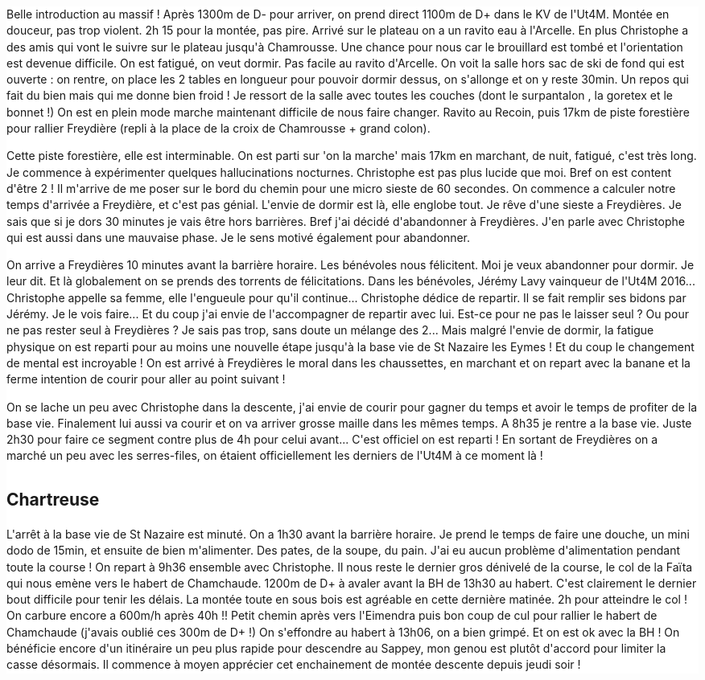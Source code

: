 Belle introduction au massif ! Après 1300m de D- pour arriver, on prend direct
1100m de D+ dans le KV de l'Ut4M. Montée en douceur, pas trop violent. 2h 15 pour
la montée, pas pire. Arrivé sur le plateau on a un ravito eau à l'Arcelle. En plus
Christophe a des amis qui vont le suivre sur le plateau jusqu'à Chamrousse. Une
chance pour nous car le brouillard est tombé et l'orientation est devenue difficile.
On est fatigué, on veut dormir. Pas facile au ravito d'Arcelle. On voit la salle
hors sac de ski de fond qui est ouverte : on rentre, on place les 2 tables en
longueur pour pouvoir dormir dessus, on s'allonge et on y reste 30min. Un repos
qui fait du bien mais qui me donne bien froid ! Je ressort de la salle avec toutes
les couches (dont le surpantalon , la goretex et le bonnet !) On est en plein mode
marche maintenant difficile de nous faire changer. Ravito au Recoin, puis 17km de
piste forestière pour rallier Freydière (repli à la place de la croix de Chamrousse +
grand colon).

Cette piste forestière, elle est interminable. On est parti sur 'on la marche'
mais 17km en marchant, de nuit, fatigué, c'est très long. Je commence à expérimenter
quelques hallucinations nocturnes. Christophe est pas plus lucide que moi. Bref on
est content d'être 2 ! Il m'arrive de me poser sur le bord du chemin pour une micro
sieste de 60 secondes. On commence a calculer notre temps d'arrivée a Freydière, et
c'est pas génial. L'envie de dormir est là, elle englobe tout. Je rêve d'une sieste a
Freydières. Je sais que si je dors 30 minutes je vais être hors barrières. Bref j'ai
décidé d'abandonner à Freydières. J'en parle avec Christophe qui est aussi dans une
mauvaise phase. Je le sens motivé également pour abandonner.

On arrive a Freydières 10 minutes avant la barrière horaire. Les bénévoles nous
félicitent. Moi je veux abandonner pour dormir. Je leur dit. Et là globalement on
se prends des torrents de félicitations. Dans les bénévoles, Jérémy Lavy vainqueur de
l'Ut4M 2016... Christophe appelle sa femme, elle l'engueule pour qu'il continue...
Christophe dédice de repartir. Il se fait remplir ses bidons par Jérémy. Je le vois
faire... Et du coup j'ai envie de l'accompagner de repartir avec lui. Est-ce pour
ne pas le laisser seul ? Ou pour ne pas rester seul à Freydières ? Je sais pas trop,
sans doute un mélange des 2... Mais malgré l'envie de dormir, la fatigue physique
on est reparti pour au moins une nouvelle étape jusqu'à la base vie de St Nazaire
les Eymes ! Et du coup le changement de mental est incroyable ! On est arrivé à
Freydières le moral dans les chaussettes, en marchant et on repart avec la banane et
la ferme intention de courir pour aller au point suivant !

On se lache un peu avec Christophe dans la descente, j'ai envie de courir pour gagner
du temps et avoir le temps de profiter de la base vie. Finalement lui aussi va
courir et on va arriver grosse maille dans les mêmes temps. A 8h35 je rentre a la
base vie. Juste 2h30 pour faire ce segment contre plus de 4h pour celui avant...
C'est officiel on est reparti ! En sortant de Freydières on a marché un peu avec
les serres-files, on étaient officiellement les derniers de l'Ut4M à ce moment
là !

## Chartreuse

L'arrêt à la base vie de St Nazaire est minuté. On a 1h30 avant la barrière horaire.
Je prend le temps de faire une douche, un mini dodo de 15min, et ensuite de bien
m'alimenter. Des pates, de la soupe, du pain. J'ai eu aucun problème d'alimentation
pendant toute la course ! On repart à 9h36 ensemble avec Christophe. Il nous reste
le dernier gros dénivelé de la course, le col de la Faïta qui nous emène vers le
habert de Chamchaude. 1200m de D+ à avaler avant la BH de 13h30 au habert. C'est
clairement le dernier bout difficile pour tenir les délais. La montée toute en sous
bois est agréable en cette dernière matinée. 2h pour atteindre le col ! On
carbure encore a 600m/h après 40h !! Petit chemin après vers l'Eimendra puis bon
coup de cul pour rallier le habert de Chamchaude (j'avais oublié ces 300m de D+ !)
On s'effondre au habert à 13h06, on a bien grimpé. Et on est ok avec la BH ! On
bénéficie encore d'un itinéraire un peu plus rapide pour descendre au Sappey, mon
genou est plutôt d'accord pour limiter la casse désormais. Il commence à moyen
apprécier cet enchainement de montée descente depuis jeudi soir !
